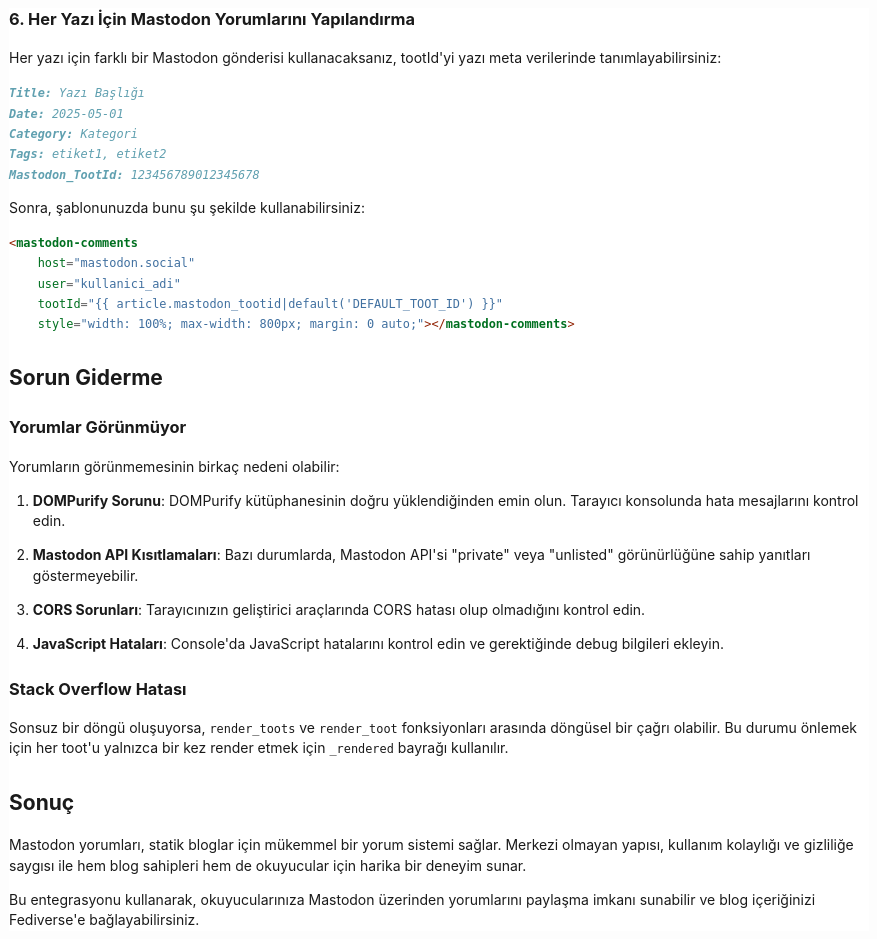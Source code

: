### 6. Her Yazı İçin Mastodon Yorumlarını Yapılandırma

Her yazı için farklı bir Mastodon gönderisi kullanacaksanız, tootId'yi yazı meta verilerinde tanımlayabilirsiniz:

```markdown
Title: Yazı Başlığı
Date: 2025-05-01
Category: Kategori
Tags: etiket1, etiket2
Mastodon_TootId: 123456789012345678
```

Sonra, şablonunuzda bunu şu şekilde kullanabilirsiniz:

```html
<mastodon-comments
    host="mastodon.social"
    user="kullanici_adi"
    tootId="{{ article.mastodon_tootid|default('DEFAULT_TOOT_ID') }}"
    style="width: 100%; max-width: 800px; margin: 0 auto;"></mastodon-comments>
```

## Sorun Giderme

### Yorumlar Görünmüyor

Yorumların görünmemesinin birkaç nedeni olabilir:

1. **DOMPurify Sorunu**: DOMPurify kütüphanesinin doğru yüklendiğinden emin olun. Tarayıcı konsolunda hata mesajlarını kontrol edin.

2. **Mastodon API Kısıtlamaları**: Bazı durumlarda, Mastodon API'si "private" veya "unlisted" görünürlüğüne sahip yanıtları göstermeyebilir. 

3. **CORS Sorunları**: Tarayıcınızın geliştirici araçlarında CORS hatası olup olmadığını kontrol edin.

4. **JavaScript Hataları**: Console'da JavaScript hatalarını kontrol edin ve gerektiğinde debug bilgileri ekleyin.

### Stack Overflow Hatası

Sonsuz bir döngü oluşuyorsa, `render_toots` ve `render_toot` fonksiyonları arasında döngüsel bir çağrı olabilir. Bu durumu önlemek için her toot'u yalnızca bir kez render etmek için `_rendered` bayrağı kullanılır.

## Sonuç

Mastodon yorumları, statik bloglar için mükemmel bir yorum sistemi sağlar. Merkezi olmayan yapısı, kullanım kolaylığı ve gizliliğe saygısı ile hem blog sahipleri hem de okuyucular için harika bir deneyim sunar.

Bu entegrasyonu kullanarak, okuyucularınıza Mastodon üzerinden yorumlarını paylaşma imkanı sunabilir ve blog içeriğinizi Fediverse'e bağlayabilirsiniz.

